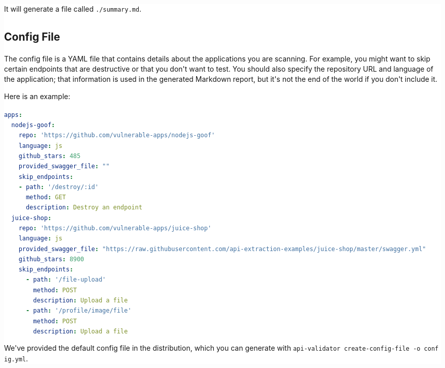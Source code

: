 It will generate a file called `./summary.md`. 

## Config File

The config file is a YAML file that contains details about the applications you are scanning. For example, you might want to skip certain endpoints that are destructive or that you don't want to test. You should also specify the  repository URL and language of the application; that information is used in the generated Markdown report, but it's not the end of the world if you don't include it.

Here is an example:

```yaml
apps:
  nodejs-goof:
    repo: 'https://github.com/vulnerable-apps/nodejs-goof'
    language: js
    github_stars: 485
    provided_swagger_file: ""
    skip_endpoints:
    - path: '/destroy/:id'
      method: GET
      description: Destroy an endpoint
  juice-shop:
    repo: 'https://github.com/vulnerable-apps/juice-shop'
    language: js
    provided_swagger_file: "https://raw.githubusercontent.com/api-extraction-examples/juice-shop/master/swagger.yml"
    github_stars: 8900
    skip_endpoints:
      - path: '/file-upload'
        method: POST
        description: Upload a file
      - path: '/profile/image/file'
        method: POST
        description: Upload a file
```

We've provided the default config file in the distribution, which you can generate with `api-validator create-config-file -o config.yml`. 
